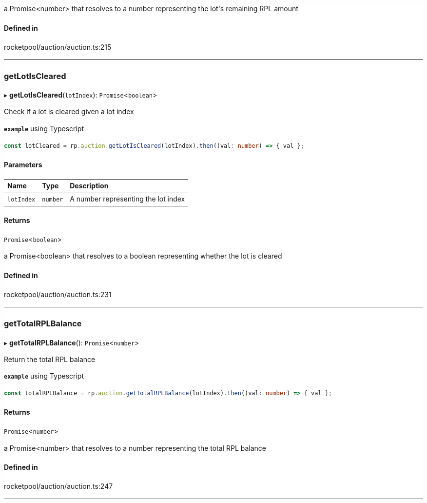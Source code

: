 a Promise<number\> that resolves to a number representing the lot's remaining RPL amount

#### Defined in

rocketpool/auction/auction.ts:215

---

### getLotIsCleared

▸ **getLotIsCleared**(`lotIndex`): `Promise`<`boolean`\>

Check if a lot is cleared given a lot index

**`example`** using Typescript

```ts
const lotCleared = rp.auction.getLotIsCleared(lotIndex).then((val: number) => { val };
```

#### Parameters

| Name       | Type     | Description                         |
| :--------- | :------- | :---------------------------------- |
| `lotIndex` | `number` | A number representing the lot index |

#### Returns

`Promise`<`boolean`\>

a Promise<boolean\> that resolves to a boolean representing whether the lot is cleared

#### Defined in

rocketpool/auction/auction.ts:231

---

### getTotalRPLBalance

▸ **getTotalRPLBalance**(): `Promise`<`number`\>

Return the total RPL balance

**`example`** using Typescript

```ts
const totalRPLBalance = rp.auction.getTotalRPLBalance(lotIndex).then((val: number) => { val };
```

#### Returns

`Promise`<`number`\>

a Promise<number\> that resolves to a number representing the total RPL balance

#### Defined in

rocketpool/auction/auction.ts:247

---